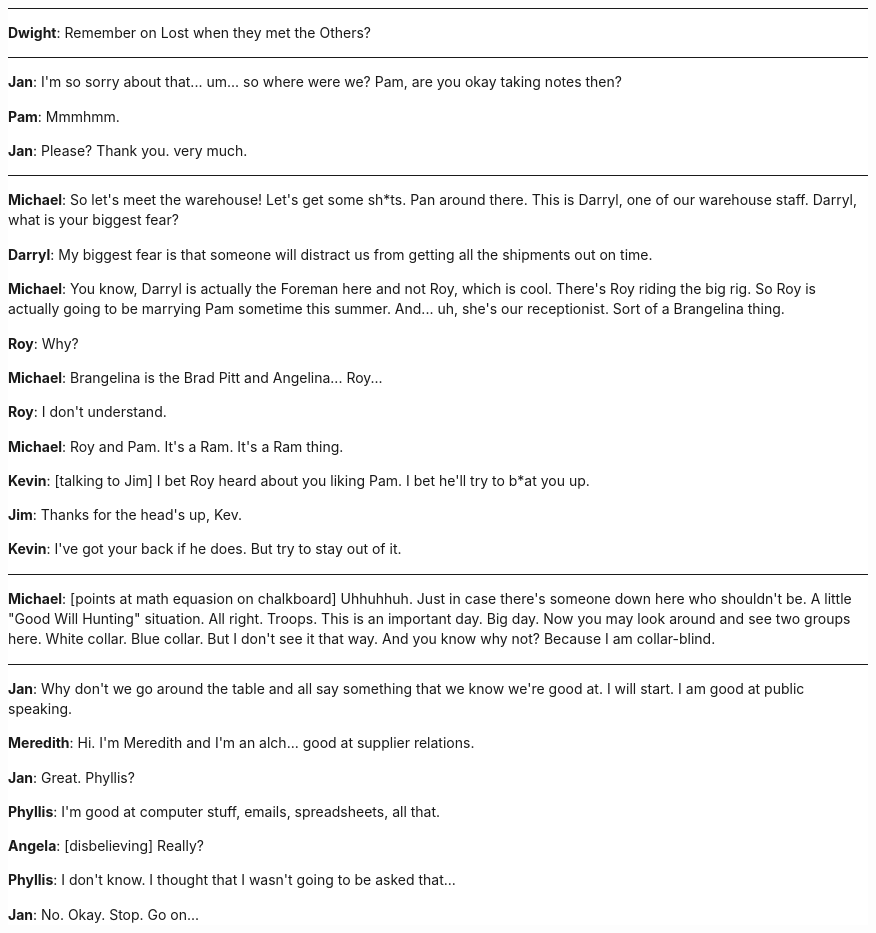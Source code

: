 * * *

**Dwight**: Remember on Lost when they met the Others?  

* * *

**Jan**: I'm so sorry about that... um... so where were we? Pam, are you okay taking notes then?  
  
**Pam**: Mmmhmm.  
  
**Jan**: Please? Thank you. very much.  

* * *

**Michael**: So let's meet the warehouse! Let's get some sh\*ts. Pan around there. This is Darryl, one of our warehouse staff. Darryl, what is your biggest fear?  
  
**Darryl**: My biggest fear is that someone will distract us from getting all the shipments out on time.  
  
**Michael**: You know, Darryl is actually the Foreman here and not Roy, which is cool. There's Roy riding the big rig. So Roy is actually going to be marrying Pam sometime this summer. And... uh, she's our receptionist. Sort of a Brangelina thing.  
  
**Roy**: Why?  
  
**Michael**: Brangelina is the Brad Pitt and Angelina... Roy...  
  
**Roy**: I don't understand.  
  
**Michael**: Roy and Pam. It's a Ram. It's a Ram thing.  
  
**Kevin**: \[talking to Jim\] I bet Roy heard about you liking Pam. I bet he'll try to b\*at you up.  
  
**Jim**: Thanks for the head's up, Kev.  
  
**Kevin**: I've got your back if he does. But try to stay out of it.  

* * *

**Michael**: \[points at math equasion on chalkboard\] Uhhuhhuh. Just in case there's someone down here who shouldn't be. A little "Good Will Hunting" situation. All right. Troops. This is an important day. Big day. Now you may look around and see two groups here. White collar. Blue collar. But I don't see it that way. And you know why not? Because I am collar-blind.  

* * *

**Jan**: Why don't we go around the table and all say something that we know we're good at. I will start. I am good at public speaking.  
  
**Meredith**: Hi. I'm Meredith and I'm an alch... good at supplier relations.  
  
**Jan**: Great. Phyllis?  
  
**Phyllis**: I'm good at computer stuff, emails, spreadsheets, all that.  
  
**Angela**: \[disbelieving\] Really?  
  
**Phyllis**: I don't know. I thought that I wasn't going to be asked that...  
  
**Jan**: No. Okay. Stop. Go on...  
  